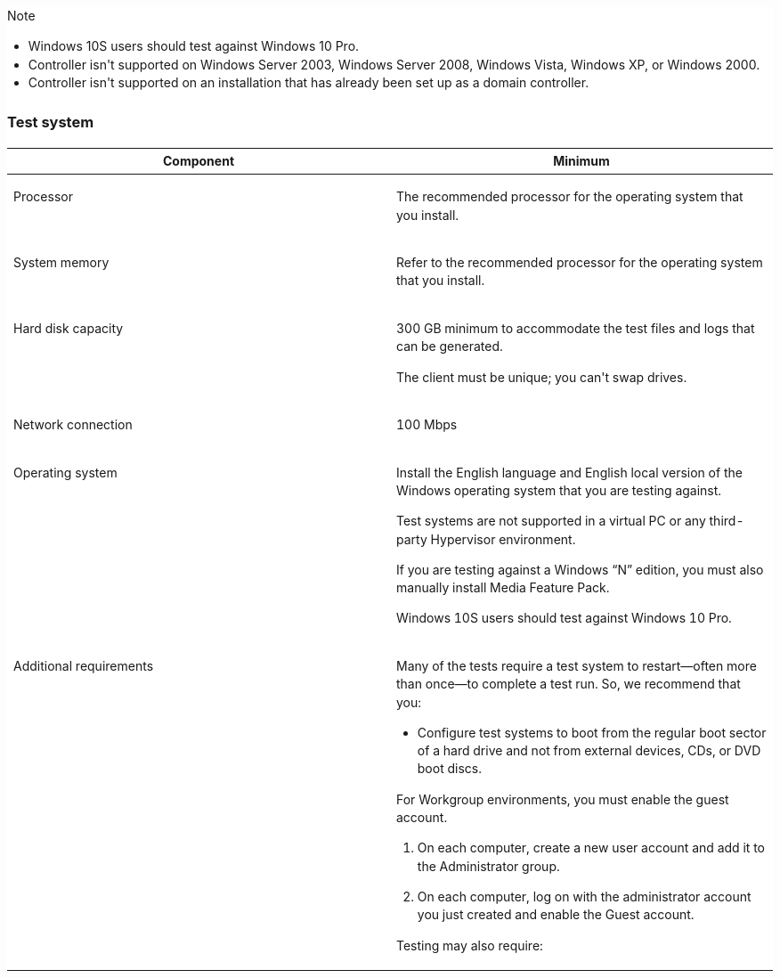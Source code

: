 >[!NOTE]
> - Windows 10S users should test against Windows 10 Pro.
> - Controller isn't supported on Windows Server 2003, Windows Server 2008, Windows Vista, Windows XP, or Windows 2000.
> - Controller isn't supported on an installation that has already been set up as a domain controller.
 
### <span id="Test_system"></span><span id="test_system"></span><span id="TEST_SYSTEM"></span>Test system

<table>
<colgroup>
<col width="50%" />
<col width="50%" />
</colgroup>
<thead>
<tr class="header">
<th>Component</th>
<th>Minimum</th>
</tr>
</thead>
<tbody>
<tr class="odd">
<td><p>Processor</p></td>
<td><p>The recommended processor for the operating system that you install.</p></td>
</tr>
<tr class="even">
<td><p>System memory</p></td>
<td><p>Refer to the recommended processor for the operating system that you install.</p></td>
</tr>
<tr class="odd">
<td><p>Hard disk capacity</p></td>
<td><p>300 GB minimum to accommodate the test files and logs that can be generated.</p>
<p>The client must be unique; you can't swap drives.</p></td>
</tr>
<tr class="even">
<td><p>Network connection</p></td>
<td><p>100 Mbps</p></td>
</tr>
<tr class="odd">
<td><p>Operating system</p></td>
<td><p>Install the English language and English local version of the Windows operating system that you are testing against.</p>
<p>Test systems are not supported in a virtual PC or any third-party Hypervisor environment.</p>
<p>If you are testing against a Windows “N” edition, you must also manually install Media Feature Pack.</p>
<p>Windows 10S users should test against Windows 10 Pro.</p>
</td>
</tr>
<tr class="even">
<td><p>Additional requirements</p></td>
<td><p>Many of the tests require a test system to restart—often more than once—to complete a test run. So, we recommend that you:</p>
<ul>
<li><p>Configure test systems to boot from the regular boot sector of a hard drive and not from external devices, CDs, or DVD boot discs.</p></li>
</ul>
<p>For Workgroup environments, you must enable the guest account.</p>
<ol>
<li><p>On each computer, create a new user account and add it to the Administrator group.</p></li>
<li><p>On each computer, log on with the administrator account you just created and enable the Guest account.</p></li>
</ol>
<p>Testing may also require:</p>